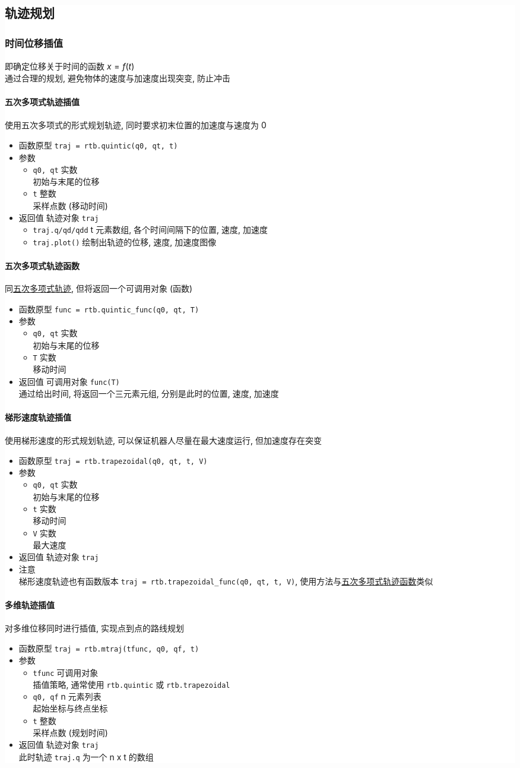 ## 轨迹规划
### 时间位移插值
即确定位移关于时间的函数 $x=f(t)$  
通过合理的规划, 避免物体的速度与加速度出现突变, 防止冲击

#### 五次多项式轨迹插值
使用五次多项式的形式规划轨迹, 同时要求初末位置的加速度与速度为 0

* 函数原型 `traj = rtb.quintic(q0, qt, t)`
* 参数
    * `q0, qt` 实数  
    初始与末尾的位移
    * `t` 整数  
    采样点数 (移动时间)
* 返回值 轨迹对象 `traj`
    * `traj.q/qd/qdd` t 元素数组, 各个时间间隔下的位置, 速度, 加速度
    * `traj.plot()` 绘制出轨迹的位移, 速度, 加速度图像

#### 五次多项式轨迹函数
同[五次多项式轨迹](#五次多项式轨迹), 但将返回一个可调用对象 (函数)

* 函数原型 `func = rtb.quintic_func(q0, qt, T)`
* 参数
    * `q0, qt` 实数  
    初始与末尾的位移
    * `T` 实数  
    移动时间
* 返回值 可调用对象 `func(T)`  
通过给出时间, 将返回一个三元素元组, 分别是此时的位置, 速度, 加速度

#### 梯形速度轨迹插值
使用梯形速度的形式规划轨迹, 可以保证机器人尽量在最大速度运行, 但加速度存在突变

* 函数原型 `traj = rtb.trapezoidal(q0, qt, t, V)`
* 参数
    * `q0, qt` 实数  
    初始与末尾的位移
    * `t` 实数  
    移动时间
    * `V` 实数  
    最大速度
* 返回值 轨迹对象 `traj`  
* 注意  
梯形速度轨迹也有函数版本 `traj = rtb.trapezoidal_func(q0, qt, t, V)`, 使用方法与[五次多项式轨迹函数](#五次多项式轨迹函数)类似

#### 多维轨迹插值
对多维位移同时进行插值, 实现点到点的路线规划

* 函数原型 `traj = rtb.mtraj(tfunc, q0, qf, t)`
* 参数
    * `tfunc` 可调用对象  
    插值策略, 通常使用 `rtb.quintic` 或 `rtb.trapezoidal`
    * `q0, qf` n 元素列表  
    起始坐标与终点坐标
    * `t` 整数  
    采样点数 (规划时间)
* 返回值 轨迹对象 `traj`  
此时轨迹 `traj.q` 为一个 n x t 的数组
